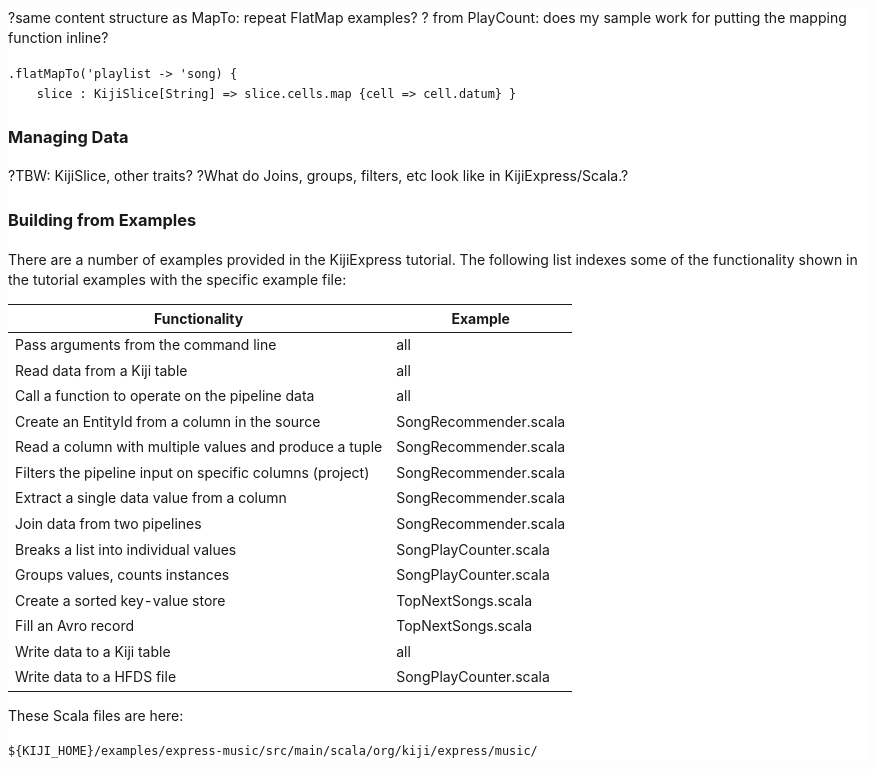 ?same content structure as MapTo: repeat FlatMap examples?
? from PlayCount: does my sample work for putting the mapping function inline?

    .flatMapTo('playlist -> 'song) {
        slice : KijiSlice[String] => slice.cells.map {cell => cell.datum} }

### Managing Data
?TBW: KijiSlice, other traits?
?What do Joins, groups, filters, etc look like in KijiExpress/Scala.?

### Building from Examples

There are a number of examples provided in the KijiExpress tutorial. The following list
indexes some of the functionality shown in the tutorial examples with the specific
example file:

| Functionality | Example |
| ------------- | ------- |
| Pass arguments from the command line | all |
| Read data from a Kiji table | all |
| Call a function to operate on the pipeline data | all |
| Create an EntityId from a column in the source | SongRecommender.scala |
| Read a column with multiple values and produce a tuple | SongRecommender.scala |
| Filters the pipeline input on specific columns (project) | SongRecommender.scala |
| Extract a single data value from a column | SongRecommender.scala |
| Join data from two pipelines | SongRecommender.scala |
| Breaks a list into individual values | SongPlayCounter.scala |
| Groups values, counts instances | SongPlayCounter.scala |
| Create a sorted key-value store | TopNextSongs.scala |
| Fill an Avro record | TopNextSongs.scala |
| Write data to a Kiji table | all |
| Write data to a HFDS file | SongPlayCounter.scala |


These Scala files are here:

    ${KIJI_HOME}/examples/express-music/src/main/scala/org/kiji/express/music/


[express_playlist]: ../../../../assets/images/express_playlist.png
[express_bigram]: ../../../../assets/images/express_bigram.png
[express_flatmap]: ../../../../assets/images/express_flatmap.png